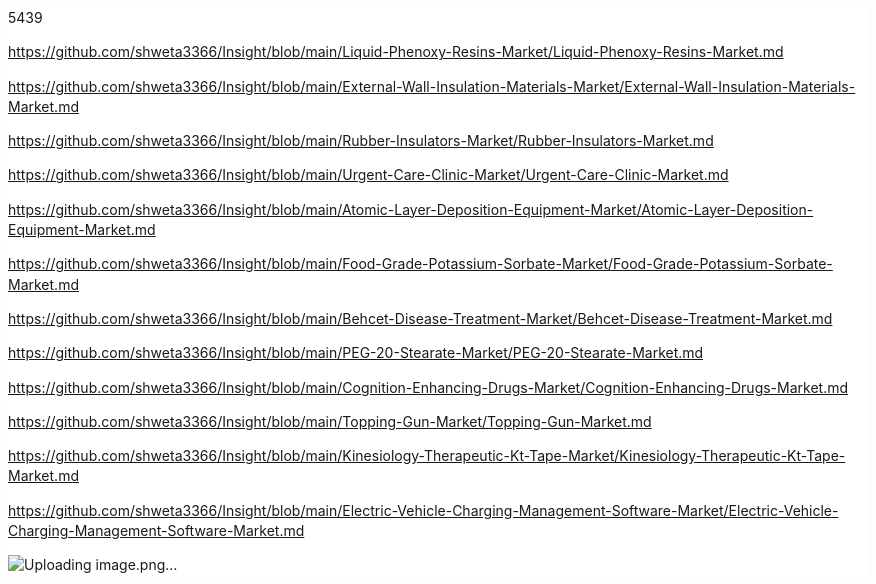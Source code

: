 5439</p><p><a href="https://github.com/shweta3366/Insight/blob/main/Liquid-Phenoxy-Resins-Market/Liquid-Phenoxy-Resins-Market.md">https://github.com/shweta3366/Insight/blob/main/Liquid-Phenoxy-Resins-Market/Liquid-Phenoxy-Resins-Market.md</a></p><p><a href="https://github.com/shweta3366/Insight/blob/main/External-Wall-Insulation-Materials-Market/External-Wall-Insulation-Materials-Market.md">https://github.com/shweta3366/Insight/blob/main/External-Wall-Insulation-Materials-Market/External-Wall-Insulation-Materials-Market.md</a></p><p><a href="https://github.com/shweta3366/Insight/blob/main/Rubber-Insulators-Market/Rubber-Insulators-Market.md">https://github.com/shweta3366/Insight/blob/main/Rubber-Insulators-Market/Rubber-Insulators-Market.md</a></p><p><a href="https://github.com/shweta3366/Insight/blob/main/Urgent-Care-Clinic-Market/Urgent-Care-Clinic-Market.md">https://github.com/shweta3366/Insight/blob/main/Urgent-Care-Clinic-Market/Urgent-Care-Clinic-Market.md</a></p><p><a href="https://github.com/shweta3366/Insight/blob/main/Atomic-Layer-Deposition-Equipment-Market/Atomic-Layer-Deposition-Equipment-Market.md">https://github.com/shweta3366/Insight/blob/main/Atomic-Layer-Deposition-Equipment-Market/Atomic-Layer-Deposition-Equipment-Market.md</a></p><p><a href="https://github.com/shweta3366/Insight/blob/main/Food-Grade-Potassium-Sorbate-Market/Food-Grade-Potassium-Sorbate-Market.md">https://github.com/shweta3366/Insight/blob/main/Food-Grade-Potassium-Sorbate-Market/Food-Grade-Potassium-Sorbate-Market.md</a></p><p><a href="https://github.com/shweta3366/Insight/blob/main/Behcet-Disease-Treatment-Market/Behcet-Disease-Treatment-Market.md">https://github.com/shweta3366/Insight/blob/main/Behcet-Disease-Treatment-Market/Behcet-Disease-Treatment-Market.md</a></p><p><a href="https://github.com/shweta3366/Insight/blob/main/PEG-20-Stearate-Market/PEG-20-Stearate-Market.md">https://github.com/shweta3366/Insight/blob/main/PEG-20-Stearate-Market/PEG-20-Stearate-Market.md</a></p><p><a href="https://github.com/shweta3366/Insight/blob/main/Cognition-Enhancing-Drugs-Market/Cognition-Enhancing-Drugs-Market.md">https://github.com/shweta3366/Insight/blob/main/Cognition-Enhancing-Drugs-Market/Cognition-Enhancing-Drugs-Market.md</a></p><p><a href="https://github.com/shweta3366/Insight/blob/main/Topping-Gun-Market/Topping-Gun-Market.md">https://github.com/shweta3366/Insight/blob/main/Topping-Gun-Market/Topping-Gun-Market.md</a></p><p><a href="https://github.com/shweta3366/Insight/blob/main/Kinesiology-Therapeutic-Kt-Tape-Market/Kinesiology-Therapeutic-Kt-Tape-Market.md">https://github.com/shweta3366/Insight/blob/main/Kinesiology-Therapeutic-Kt-Tape-Market/Kinesiology-Therapeutic-Kt-Tape-Market.md</a></p><p><a href="https://github.com/shweta3366/Insight/blob/main/Electric-Vehicle-Charging-Management-Software-Market/Electric-Vehicle-Charging-Management-Software-Market.md">https://github.com/shweta3366/Insight/blob/main/Electric-Vehicle-Charging-Management-Software-Market/Electric-Vehicle-Charging-Management-Software-Market.md</a></p>
![Uploading image.png…]()
